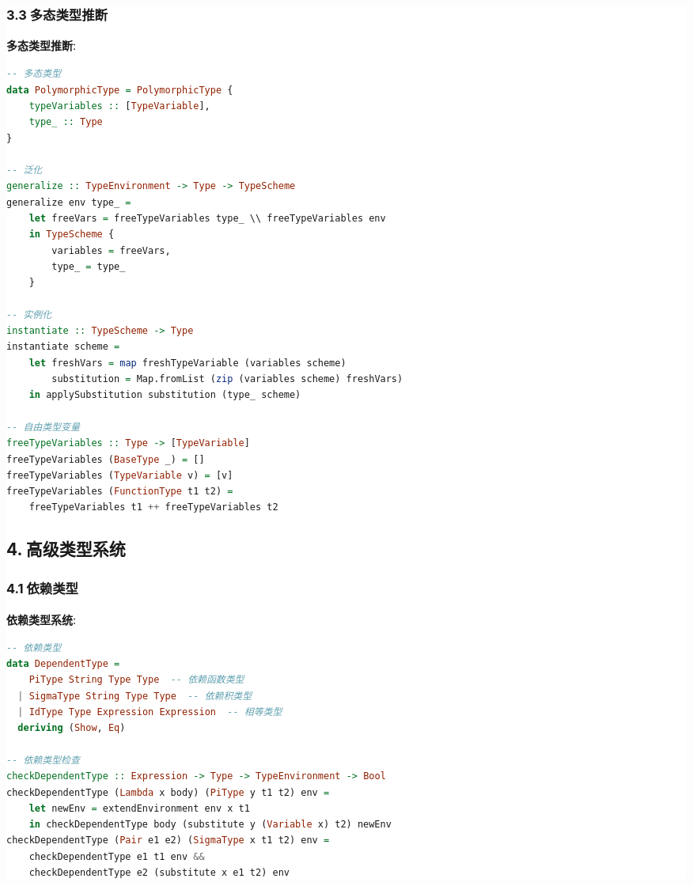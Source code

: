### 3.3 多态类型推断

**多态类型推断**:

```haskell
-- 多态类型
data PolymorphicType = PolymorphicType {
    typeVariables :: [TypeVariable],
    type_ :: Type
}

-- 泛化
generalize :: TypeEnvironment -> Type -> TypeScheme
generalize env type_ = 
    let freeVars = freeTypeVariables type_ \\ freeTypeVariables env
    in TypeScheme {
        variables = freeVars,
        type_ = type_
    }

-- 实例化
instantiate :: TypeScheme -> Type
instantiate scheme = 
    let freshVars = map freshTypeVariable (variables scheme)
        substitution = Map.fromList (zip (variables scheme) freshVars)
    in applySubstitution substitution (type_ scheme)

-- 自由类型变量
freeTypeVariables :: Type -> [TypeVariable]
freeTypeVariables (BaseType _) = []
freeTypeVariables (TypeVariable v) = [v]
freeTypeVariables (FunctionType t1 t2) = 
    freeTypeVariables t1 ++ freeTypeVariables t2
```

## 4. 高级类型系统

### 4.1 依赖类型

**依赖类型系统**:

```haskell
-- 依赖类型
data DependentType = 
    PiType String Type Type  -- 依赖函数类型
  | SigmaType String Type Type  -- 依赖积类型
  | IdType Type Expression Expression  -- 相等类型
  deriving (Show, Eq)

-- 依赖类型检查
checkDependentType :: Expression -> Type -> TypeEnvironment -> Bool
checkDependentType (Lambda x body) (PiType y t1 t2) env = 
    let newEnv = extendEnvironment env x t1
    in checkDependentType body (substitute y (Variable x) t2) newEnv
checkDependentType (Pair e1 e2) (SigmaType x t1 t2) env = 
    checkDependentType e1 t1 env && 
    checkDependentType e2 (substitute x e1 t2) env
```

